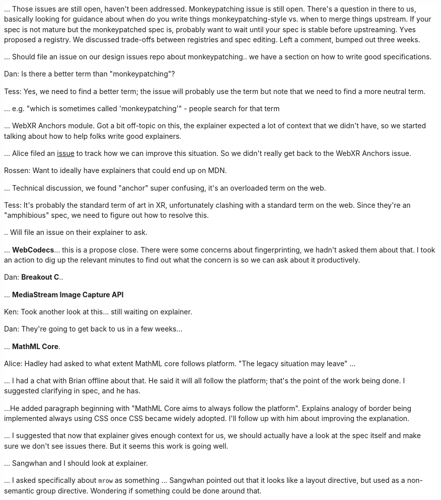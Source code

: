 ... Those issues are still open, haven't been addressed. Monkeypatching issue is still open. There's a question in there to us, basically looking for guidance about when do you write things monkeypatching-style vs. when to merge things upstream. If your spec is not mature but the monkeypatched spec is, probably want to wait until your spec is stable before upstreaming. Yves proposed a registry. We discussed trade-offs between registries and spec editing. Left a comment, bumped out three weeks. 

... Should file an issue on our design issues repo about monkeypatching.. we have a section on how to write good specifications. 

Dan: Is there a better term than "monkeypatching"?

Tess: Yes, we need to find a better term; the issue will probably use the term but note that we need to find a more neutral term.

... e.g. "which is sometimes called 'monkeypatching'" - people search for that term

... WebXR Anchors module. Got a bit off-topic on this, the explainer expected a lot of context that we didn't have, so we started talking about how to help folks write good explainers.

... Alice filed an [issue](https://github.com/w3ctag/w3ctag.github.io/issues/23) to track how we can improve this situation. So we didn't really get back to the WebXR Anchors issue.

Rossen: Want to ideally have explainers that could end up on MDN.

... Technical discussion, we found "anchor" super confusing, it's an overloaded term on the web. 

Tess: It's probably the standard term of art in XR, unfortunately clashing with a standard term on the web. Since they're an "amphibious" spec, we need to figure out how to resolve this.

.. Will file an issue on their explainer to ask.

... **WebCodecs**... this is a propose close. There were some concerns about fingerprinting, we hadn't asked them about that. I took an action to dig up the relevant minutes to find out what the concern is so we can ask about it productively.

Dan: **Breakout C**.. 

... **MediaStream Image Capture API** 

Ken: Took another look at this... still waiting on explainer.

Dan: They're going to get back to us in a few weeks...

... **MathML Core**.

Alice: Hadley had asked to what extent MathML core follows platform.  "The legacy situation may leave" ...

... I had a chat with Brian offline about that.  He said it will all follow the platform; that's the point of the work being done.  I suggested clarifying in spec, and he has.

...He added paragraph beginning with "MathML Core aims to always follow the platform".  Explains analogy of border being implemented always using CSS once CSS became widely adopted.  I'll follow up with him about improving the explanation.

... I suggested that now that explainer gives enough context for us, we should actually have a look at the spec itself and make sure we don't see issues there.  But it seems this work is going well.

... Sangwhan and I should look at explainer.

... I asked specifically about `mrow` as something ... Sangwhan pointed out that it looks like a layout directive, but used as a non-semantic group directive.  Wondering if something could be done around that.
